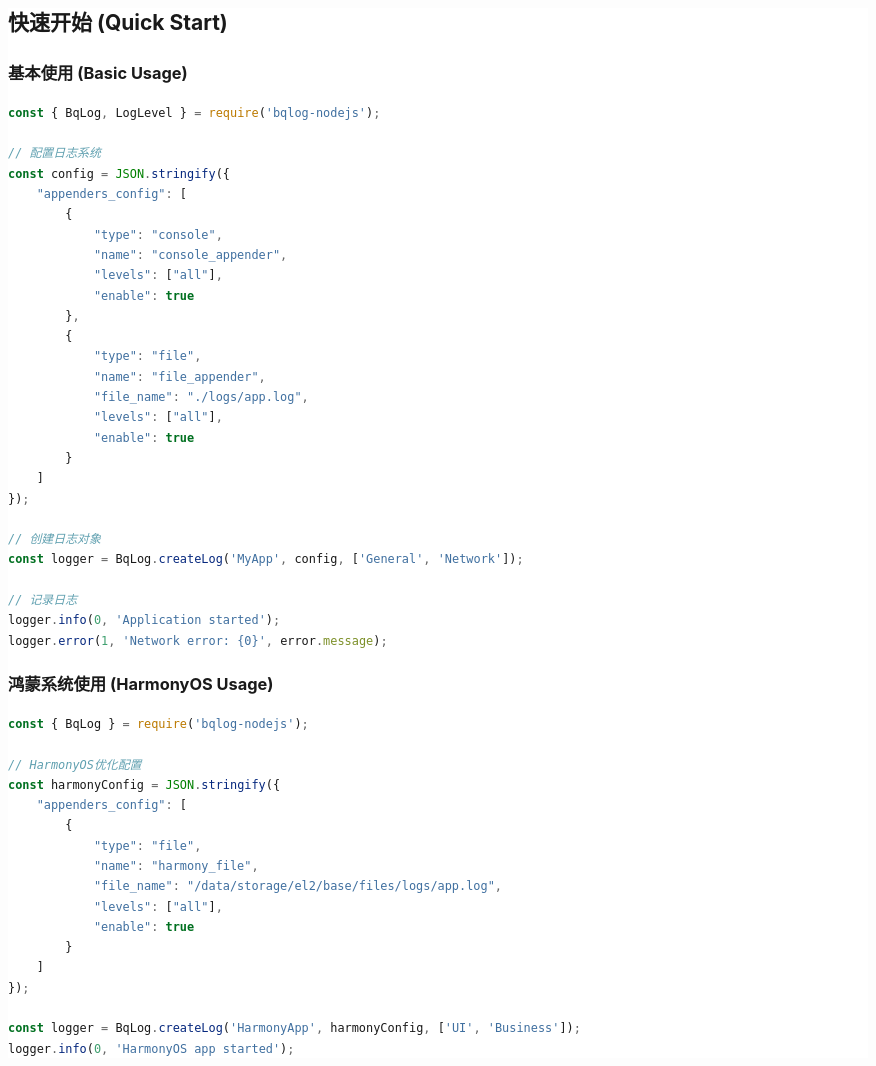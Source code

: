 ## 快速开始 (Quick Start)

### 基本使用 (Basic Usage)

```javascript
const { BqLog, LogLevel } = require('bqlog-nodejs');

// 配置日志系统
const config = JSON.stringify({
    "appenders_config": [
        {
            "type": "console",
            "name": "console_appender",
            "levels": ["all"],
            "enable": true
        },
        {
            "type": "file",
            "name": "file_appender", 
            "file_name": "./logs/app.log",
            "levels": ["all"],
            "enable": true
        }
    ]
});

// 创建日志对象
const logger = BqLog.createLog('MyApp', config, ['General', 'Network']);

// 记录日志
logger.info(0, 'Application started');
logger.error(1, 'Network error: {0}', error.message);
```

### 鸿蒙系统使用 (HarmonyOS Usage)

```javascript
const { BqLog } = require('bqlog-nodejs');

// HarmonyOS优化配置
const harmonyConfig = JSON.stringify({
    "appenders_config": [
        {
            "type": "file",
            "name": "harmony_file",
            "file_name": "/data/storage/el2/base/files/logs/app.log",
            "levels": ["all"],
            "enable": true
        }
    ]
});

const logger = BqLog.createLog('HarmonyApp', harmonyConfig, ['UI', 'Business']);
logger.info(0, 'HarmonyOS app started');
```
